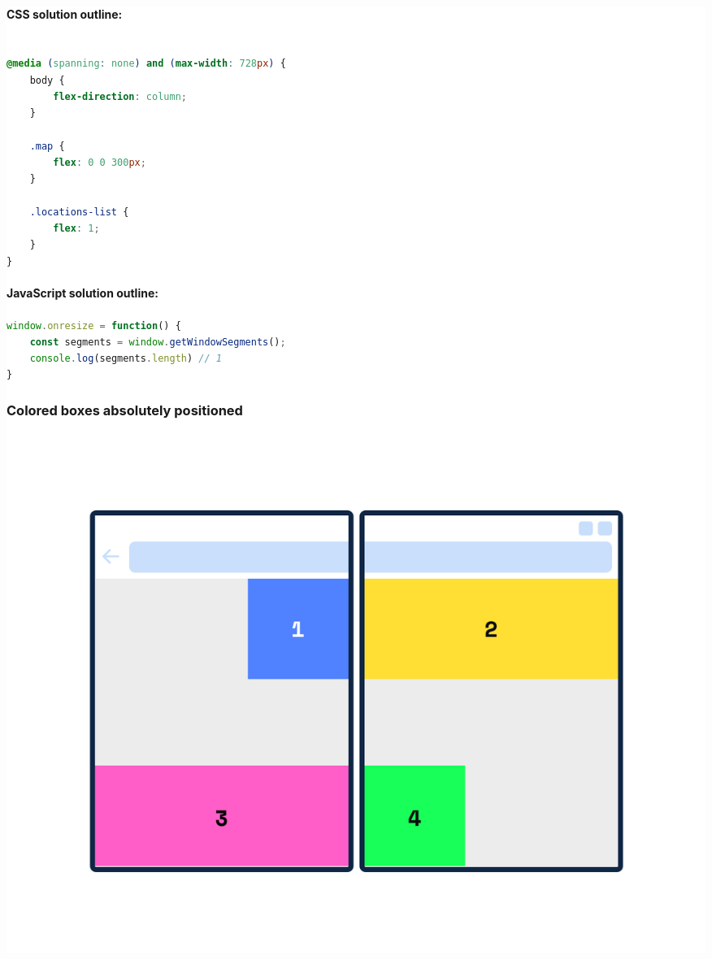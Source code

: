 #### CSS solution outline:

```css

@media (spanning: none) and (max-width: 728px) {	
	body {
		flex-direction: column;
	}

	.map {
		flex: 0 0 300px;
	}
	
	.locations-list {
		flex: 1;
	}
}

```

#### JavaScript solution outline:

```js  
window.onresize = function() {
	const segments = window.getWindowSegments();
	console.log(segments.length) // 1
}
```

### Colored boxes absolutely positioned

![Foldable with the left segment of the window containing browser and location finder website, right segment containing calculator app](colored-boxes.svg)
